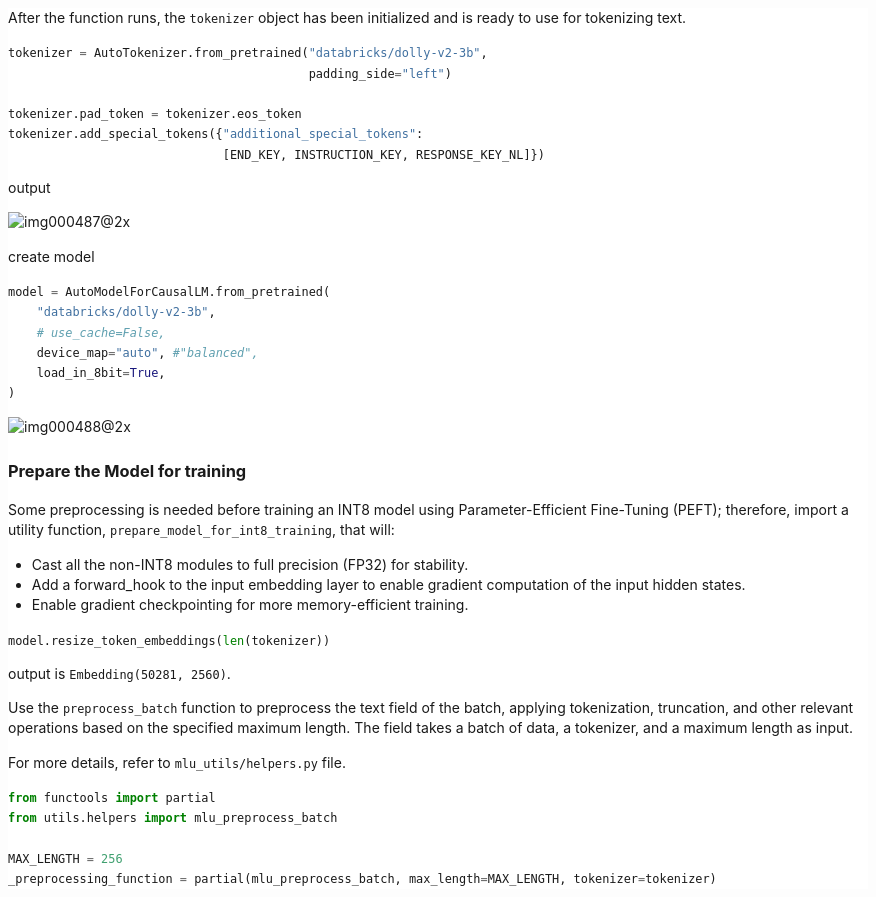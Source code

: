 After the function runs, the `tokenizer` object has been initialized and is ready to use for tokenizing text.

```python
tokenizer = AutoTokenizer.from_pretrained("databricks/dolly-v2-3b",
                                          padding_side="left")

tokenizer.pad_token = tokenizer.eos_token
tokenizer.add_special_tokens({"additional_special_tokens":
                              [END_KEY, INSTRUCTION_KEY, RESPONSE_KEY_NL]})
```

output

![img000487@2x](https://raw.githubusercontent.com/ojitha/blog/master/assets/images/2025-07-23-LLMonAWS/img000487@2x.jpg)

create model

```python
model = AutoModelForCausalLM.from_pretrained(
    "databricks/dolly-v2-3b",
    # use_cache=False,
    device_map="auto", #"balanced",
    load_in_8bit=True,
)
```

![img000488@2x](https://raw.githubusercontent.com/ojitha/blog/master/assets/images/2025-07-23-LLMonAWS/img000488@2x.jpg)

### Prepare the Model for training

Some preprocessing is needed before training an INT8 model using Parameter-Efficient Fine-Tuning (PEFT); therefore, import a utility function, `prepare_model_for_int8_training`, that will:

- Cast all the non-INT8 modules to full precision (FP32) for stability.
- Add a forward_hook to the input embedding layer to enable gradient computation of the input hidden states.
- Enable gradient checkpointing for more memory-efficient training.

```python
model.resize_token_embeddings(len(tokenizer))
```

output is `Embedding(50281, 2560)`.

Use the `preprocess_batch` function to preprocess the text field of the batch, applying tokenization, truncation, and other relevant operations based on the specified maximum length. The field takes a batch of data, a tokenizer, and a maximum length as input.

For more details, refer to `mlu_utils/helpers.py` file.

```python
from functools import partial
from utils.helpers import mlu_preprocess_batch

MAX_LENGTH = 256
_preprocessing_function = partial(mlu_preprocess_batch, max_length=MAX_LENGTH, tokenizer=tokenizer)
```


[^1]: Fluent Python, 2nd Edition, Luciano Ramalho, [Chapter 7](https://learning.oreilly.com/library/view/fluent-python-2nd/9781492056348/ch07.html#attrgetter_demo)
[^2]: [AI for Nonprofits: Prompting 101 on Vimeo](https://vimeo.com/1101761957?autoplay=1&muted=1&stream_id=Y2xpcHN8NjY2OTMwMDZ8aWQ6ZGVzY3xbXQ%3D%3D)
[^3]: [ChatGPT Tokeniser](https://platform.openai.com/tokenizer)
[^4]: [Embedding projector - visualization of high-dimensional data](https://projector.tensorflow.org/)